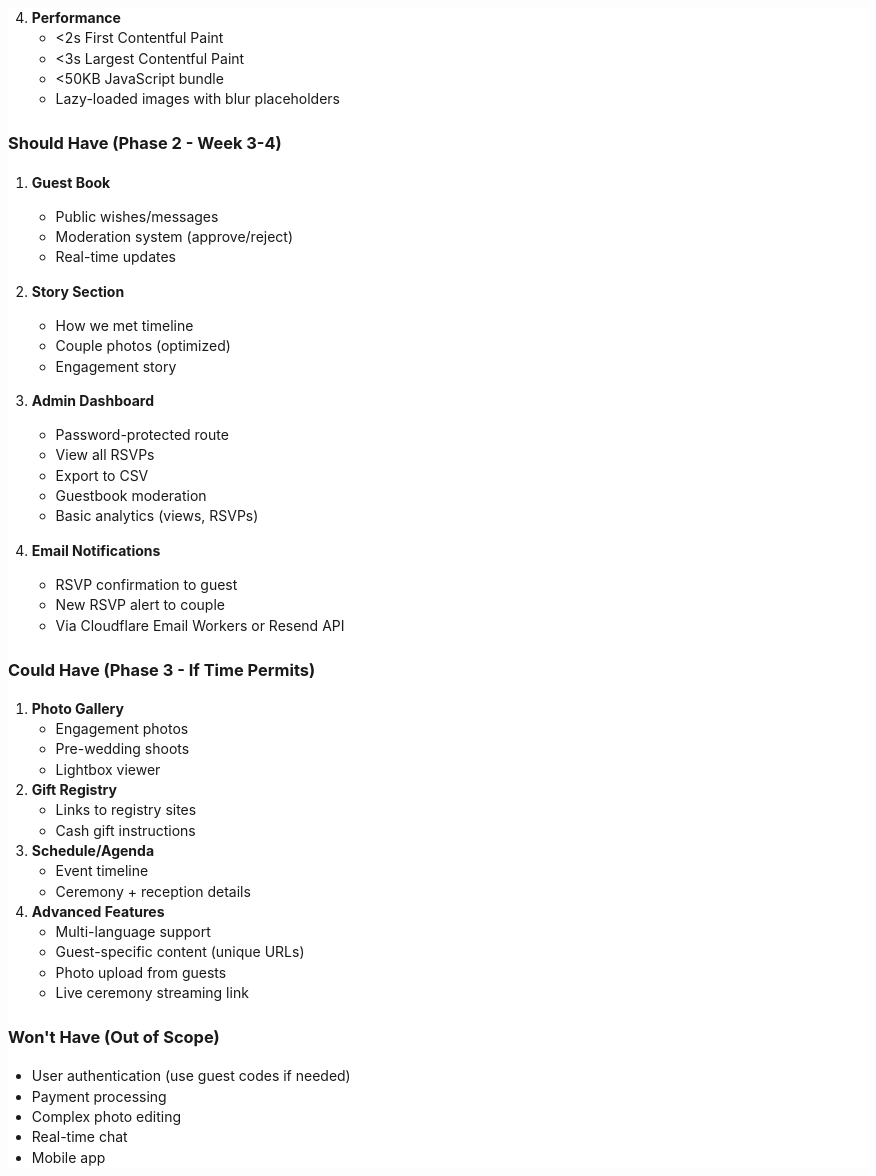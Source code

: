 
4. **Performance**
   - <2s First Contentful Paint
   - <3s Largest Contentful Paint
   - <50KB JavaScript bundle
   - Lazy-loaded images with blur placeholders

### Should Have (Phase 2 - Week 3-4)

1. **Guest Book**
   - Public wishes/messages
   - Moderation system (approve/reject)
   - Real-time updates
2. **Story Section**
   - How we met timeline
   - Couple photos (optimized)
   - Engagement story
3. **Admin Dashboard**
   - Password-protected route
   - View all RSVPs
   - Export to CSV
   - Guestbook moderation
   - Basic analytics (views, RSVPs)

4. **Email Notifications**
   - RSVP confirmation to guest
   - New RSVP alert to couple
   - Via Cloudflare Email Workers or Resend API

### Could Have (Phase 3 - If Time Permits)

1. **Photo Gallery**
   - Engagement photos
   - Pre-wedding shoots
   - Lightbox viewer
2. **Gift Registry**
   - Links to registry sites
   - Cash gift instructions
3. **Schedule/Agenda**
   - Event timeline
   - Ceremony + reception details
4. **Advanced Features**
   - Multi-language support
   - Guest-specific content (unique URLs)
   - Photo upload from guests
   - Live ceremony streaming link

### Won't Have (Out of Scope)

- User authentication (use guest codes if needed)
- Payment processing
- Complex photo editing
- Real-time chat
- Mobile app
